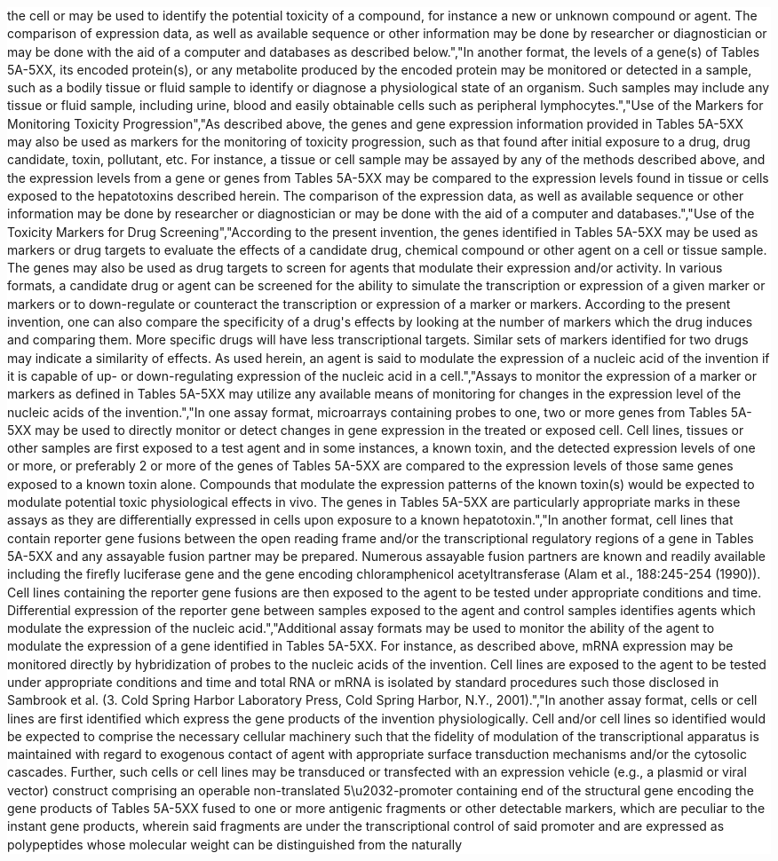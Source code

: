 the cell or may be used to identify the potential toxicity of a compound, for instance a new or unknown compound or agent. The comparison of expression data, as well as available sequence or other information may be done by researcher or diagnostician or may be done with the aid of a computer and databases as described below.","In another format, the levels of a gene(s) of Tables 5A-5XX, its encoded protein(s), or any metabolite produced by the encoded protein may be monitored or detected in a sample, such as a bodily tissue or fluid sample to identify or diagnose a physiological state of an organism. Such samples may include any tissue or fluid sample, including urine, blood and easily obtainable cells such as peripheral lymphocytes.","Use of the Markers for Monitoring Toxicity Progression","As described above, the genes and gene expression information provided in Tables 5A-5XX may also be used as markers for the monitoring of toxicity progression, such as that found after initial exposure to a drug, drug candidate, toxin, pollutant, etc. For instance, a tissue or cell sample may be assayed by any of the methods described above, and the expression levels from a gene or genes from Tables 5A-5XX may be compared to the expression levels found in tissue or cells exposed to the hepatotoxins described herein. The comparison of the expression data, as well as available sequence or other information may be done by researcher or diagnostician or may be done with the aid of a computer and databases.","Use of the Toxicity Markers for Drug Screening","According to the present invention, the genes identified in Tables 5A-5XX may be used as markers or drug targets to evaluate the effects of a candidate drug, chemical compound or other agent on a cell or tissue sample. The genes may also be used as drug targets to screen for agents that modulate their expression and\/or activity. In various formats, a candidate drug or agent can be screened for the ability to simulate the transcription or expression of a given marker or markers or to down-regulate or counteract the transcription or expression of a marker or markers. According to the present invention, one can also compare the specificity of a drug's effects by looking at the number of markers which the drug induces and comparing them. More specific drugs will have less transcriptional targets. Similar sets of markers identified for two drugs may indicate a similarity of effects. As used herein, an agent is said to modulate the expression of a nucleic acid of the invention if it is capable of up- or down-regulating expression of the nucleic acid in a cell.","Assays to monitor the expression of a marker or markers as defined in Tables 5A-5XX may utilize any available means of monitoring for changes in the expression level of the nucleic acids of the invention.","In one assay format, microarrays containing probes to one, two or more genes from Tables 5A-5XX may be used to directly monitor or detect changes in gene expression in the treated or exposed cell. Cell lines, tissues or other samples are first exposed to a test agent and in some instances, a known toxin, and the detected expression levels of one or more, or preferably 2 or more of the genes of Tables 5A-5XX are compared to the expression levels of those same genes exposed to a known toxin alone. Compounds that modulate the expression patterns of the known toxin(s) would be expected to modulate potential toxic physiological effects in vivo. The genes in Tables 5A-5XX are particularly appropriate marks in these assays as they are differentially expressed in cells upon exposure to a known hepatotoxin.","In another format, cell lines that contain reporter gene fusions between the open reading frame and\/or the transcriptional regulatory regions of a gene in Tables 5A-5XX and any assayable fusion partner may be prepared. Numerous assayable fusion partners are known and readily available including the firefly luciferase gene and the gene encoding chloramphenicol acetyltransferase (Alam et al., 188:245-254 (1990)). Cell lines containing the reporter gene fusions are then exposed to the agent to be tested under appropriate conditions and time. Differential expression of the reporter gene between samples exposed to the agent and control samples identifies agents which modulate the expression of the nucleic acid.","Additional assay formats may be used to monitor the ability of the agent to modulate the expression of a gene identified in Tables 5A-5XX. For instance, as described above, mRNA expression may be monitored directly by hybridization of probes to the nucleic acids of the invention. Cell lines are exposed to the agent to be tested under appropriate conditions and time and total RNA or mRNA is isolated by standard procedures such those disclosed in Sambrook et al. (3. Cold Spring Harbor Laboratory Press, Cold Spring Harbor, N.Y., 2001).","In another assay format, cells or cell lines are first identified which express the gene products of the invention physiologically. Cell and\/or cell lines so identified would be expected to comprise the necessary cellular machinery such that the fidelity of modulation of the transcriptional apparatus is maintained with regard to exogenous contact of agent with appropriate surface transduction mechanisms and\/or the cytosolic cascades. Further, such cells or cell lines may be transduced or transfected with an expression vehicle (e.g., a plasmid or viral vector) construct comprising an operable non-translated 5\u2032-promoter containing end of the structural gene encoding the gene products of Tables 5A-5XX fused to one or more antigenic fragments or other detectable markers, which are peculiar to the instant gene products, wherein said fragments are under the transcriptional control of said promoter and are expressed as polypeptides whose molecular weight can be distinguished from the naturally